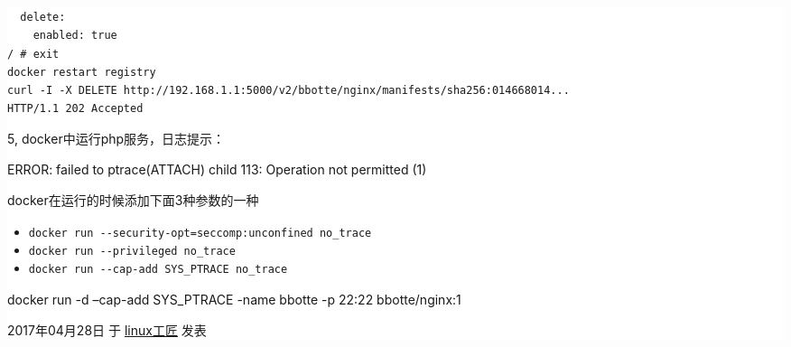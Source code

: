 ```
  delete:
    enabled: true
/ # exit
docker restart registry
curl -I -X DELETE http://192.168.1.1:5000/v2/bbotte/nginx/manifests/sha256:014668014...
HTTP/1.1 202 Accepted
```

5, docker中运行php服务，日志提示：

ERROR: failed to ptrace(ATTACH) child 113: Operation not permitted (1)

docker在运行的时候添加下面3种参数的一种

- `docker run --security-opt=seccomp:unconfined no_trace`
- `docker run --privileged no_trace`
- `docker run --cap-add SYS_PTRACE no_trace`

docker run -d –cap-add SYS_PTRACE -name bbotte -p 22:22 bbotte/nginx:1

2017年04月28日 于 [linux工匠](http://www.bbotte.com/) 发表